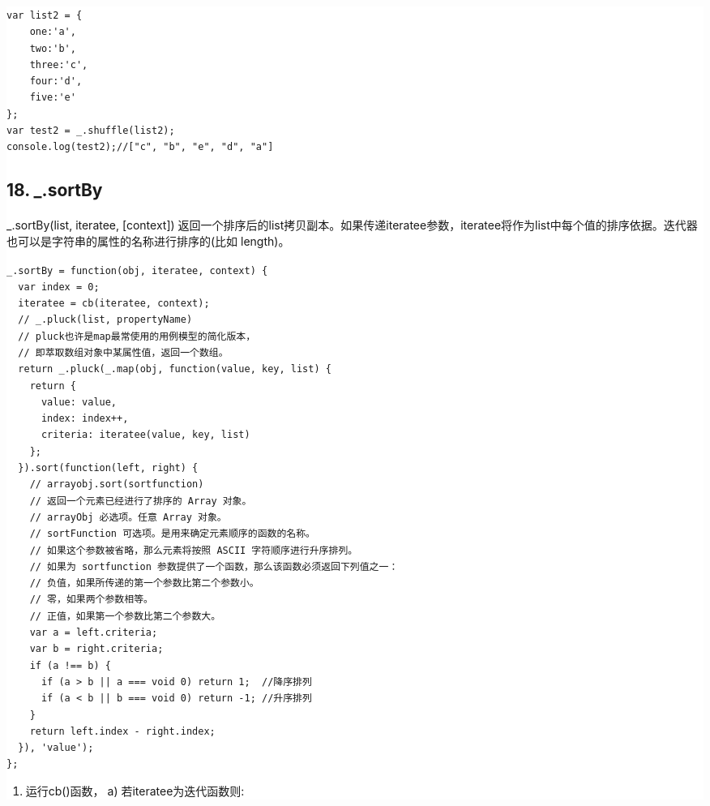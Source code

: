 ```
var list2 = {
	one:'a',
	two:'b',
	three:'c',
	four:'d',
	five:'e'
};
var test2 = _.shuffle(list2);
console.log(test2);//["c", "b", "e", "d", "a"]
```

## 18. _.sortBy

_.sortBy(list, iteratee, [context]) 
返回一个排序后的list拷贝副本。如果传递iteratee参数，iteratee将作为list中每个值的排序依据。迭代器也可以是字符串的属性的名称进行排序的(比如 length)。

```
_.sortBy = function(obj, iteratee, context) {
  var index = 0;
  iteratee = cb(iteratee, context);
  // _.pluck(list, propertyName)
  // pluck也许是map最常使用的用例模型的简化版本，
  // 即萃取数组对象中某属性值，返回一个数组。
  return _.pluck(_.map(obj, function(value, key, list) {
    return {
      value: value,
      index: index++,
      criteria: iteratee(value, key, list)
    };
  }).sort(function(left, right) {
    // arrayobj.sort(sortfunction)  
    // 返回一个元素已经进行了排序的 Array 对象。 
    // arrayObj 必选项。任意 Array 对象。  
    // sortFunction 可选项。是用来确定元素顺序的函数的名称。
    // 如果这个参数被省略，那么元素将按照 ASCII 字符顺序进行升序排列。  
    // 如果为 sortfunction 参数提供了一个函数，那么该函数必须返回下列值之一：
    // 负值，如果所传递的第一个参数比第二个参数小。
    // 零，如果两个参数相等。  
    // 正值，如果第一个参数比第二个参数大。
    var a = left.criteria;
    var b = right.criteria;
    if (a !== b) {
      if (a > b || a === void 0) return 1;	//降序排列
      if (a < b || b === void 0) return -1;	//升序排列
    }
    return left.index - right.index;
  }), 'value');
};
```

1. 运行cb()函数，
a) 若iteratee为迭代函数则:
